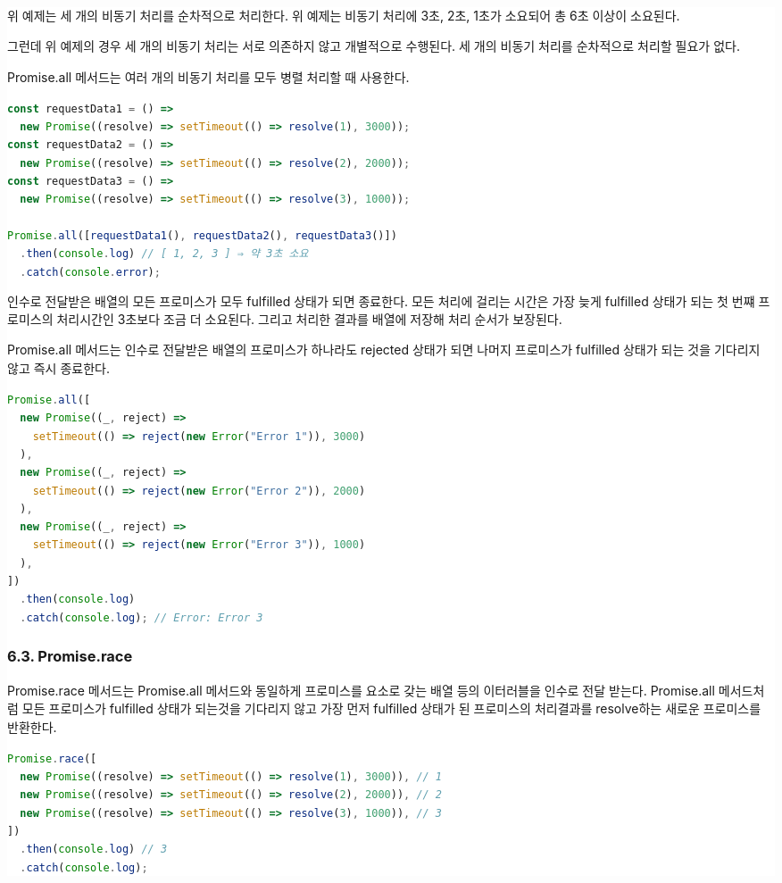 위 예제는 세 개의 비동기 처리를 순차적으로 처리한다.
위 예제는 비동기 처리에 3초, 2초, 1초가 소요되어 총 6초 이상이 소요된다.

그런데 위 예제의 경우 세 개의 비동기 처리는 서로 의존하지 않고 개별적으로 수행된다.
세 개의 비동기 처리를 순차적으로 처리할 필요가 없다.

Promise.all 메서드는 여러 개의 비동기 처리를 모두 병렬 처리할 때 사용한다.

```js
const requestData1 = () =>
  new Promise((resolve) => setTimeout(() => resolve(1), 3000));
const requestData2 = () =>
  new Promise((resolve) => setTimeout(() => resolve(2), 2000));
const requestData3 = () =>
  new Promise((resolve) => setTimeout(() => resolve(3), 1000));

Promise.all([requestData1(), requestData2(), requestData3()])
  .then(console.log) // [ 1, 2, 3 ] ⇒ 약 3초 소요
  .catch(console.error);
```

인수로 전달받은 배열의 모든 프로미스가 모두 fulfilled 상태가 되면 종료한다.
모든 처리에 걸리는 시간은 가장 늦게 fulfilled 상태가 되는 첫 번쨰 프로미스의 처리시간인 3초보다 조금 더 소요된다.
그리고 처리한 결과를 배열에 저장해 처리 순서가 보장된다.

Promise.all 메서드는 인수로 전달받은 배열의 프로미스가 하나라도 rejected 상태가 되면
나머지 프로미스가 fulfilled 상태가 되는 것을 기다리지 않고 즉시 종료한다.

```js
Promise.all([
  new Promise((_, reject) =>
    setTimeout(() => reject(new Error("Error 1")), 3000)
  ),
  new Promise((_, reject) =>
    setTimeout(() => reject(new Error("Error 2")), 2000)
  ),
  new Promise((_, reject) =>
    setTimeout(() => reject(new Error("Error 3")), 1000)
  ),
])
  .then(console.log)
  .catch(console.log); // Error: Error 3
```

### 6.3. Promise.race

Promise.race 메서드는 Promise.all 메서드와 동일하게 프로미스를 요소로 갖는 배열 등의 이터러블을 인수로 전달 받는다.
Promise.all 메서드처럼 모든 프로미스가 fulfilled 상태가 되는것을 기다리지 않고
가장 먼저 fulfilled 상태가 된 프로미스의 처리결과를 resolve하는 새로운 프로미스를 반환한다.

```js
Promise.race([
  new Promise((resolve) => setTimeout(() => resolve(1), 3000)), // 1
  new Promise((resolve) => setTimeout(() => resolve(2), 2000)), // 2
  new Promise((resolve) => setTimeout(() => resolve(3), 1000)), // 3
])
  .then(console.log) // 3
  .catch(console.log);
```


[1]: https://github.com/Zamoca42/blog/assets/96982072/a66568a0-ae77-4cff-b0fb-092dc7a721c7
[2]: https://github.com/Zamoca42/blog/assets/96982072/b43160a6-58ca-4de7-91af-d6c5e4b7371a
[3]: https://github.com/Zamoca42/blog/assets/96982072/30ef8828-19e8-4592-94ad-1333030d1880
[4]: https://github.com/Zamoca42/blog/assets/96982072/04eba749-6131-4ddf-a1a5-8bb8a641f349
